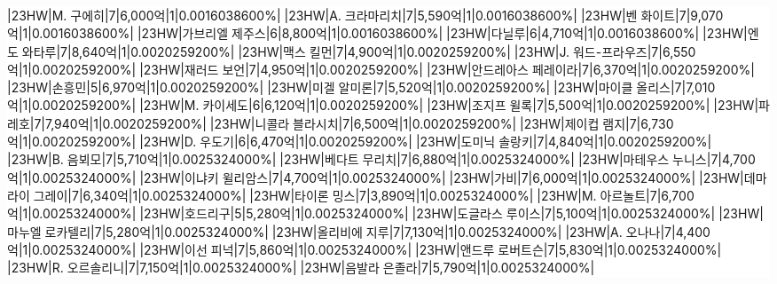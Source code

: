 |23HW|M. 구에히|7|6,000억|1|0.0016038600%|
|23HW|A. 크라마리치|7|5,590억|1|0.0016038600%|
|23HW|벤 화이트|7|9,070억|1|0.0016038600%|
|23HW|가브리엘 제주스|6|8,800억|1|0.0016038600%|
|23HW|다닐루|6|4,710억|1|0.0016038600%|
|23HW|엔도 와타루|7|8,640억|1|0.0020259200%|
|23HW|맥스 킬먼|7|4,900억|1|0.0020259200%|
|23HW|J. 워드-프라우즈|7|6,550억|1|0.0020259200%|
|23HW|재러드 보언|7|4,950억|1|0.0020259200%|
|23HW|안드레아스 페레이라|7|6,370억|1|0.0020259200%|
|23HW|손흥민|5|6,970억|1|0.0020259200%|
|23HW|미겔 알미론|7|5,520억|1|0.0020259200%|
|23HW|마이클 올리스|7|7,010억|1|0.0020259200%|
|23HW|M. 카이세도|6|6,120억|1|0.0020259200%|
|23HW|조지프 윌록|7|5,500억|1|0.0020259200%|
|23HW|파레호|7|7,940억|1|0.0020259200%|
|23HW|니콜라 블라시치|7|6,500억|1|0.0020259200%|
|23HW|제이컵 램지|7|6,730억|1|0.0020259200%|
|23HW|D. 우도기|6|6,470억|1|0.0020259200%|
|23HW|도미닉 솔랑키|7|4,840억|1|0.0020259200%|
|23HW|B. 음뵈모|7|5,710억|1|0.0025324000%|
|23HW|베다트 무리치|7|6,880억|1|0.0025324000%|
|23HW|마테우스 누니스|7|4,700억|1|0.0025324000%|
|23HW|이냐키 윌리암스|7|4,700억|1|0.0025324000%|
|23HW|가비|7|6,000억|1|0.0025324000%|
|23HW|데마라이 그레이|7|6,340억|1|0.0025324000%|
|23HW|타이론 밍스|7|3,890억|1|0.0025324000%|
|23HW|M. 아르놀트|7|6,700억|1|0.0025324000%|
|23HW|호드리구|5|5,280억|1|0.0025324000%|
|23HW|도글라스 루이스|7|5,100억|1|0.0025324000%|
|23HW|마누엘 로카텔리|7|5,280억|1|0.0025324000%|
|23HW|올리비에 지루|7|7,130억|1|0.0025324000%|
|23HW|A. 오나나|7|4,400억|1|0.0025324000%|
|23HW|이선 피넉|7|5,860억|1|0.0025324000%|
|23HW|앤드루 로버트슨|7|5,830억|1|0.0025324000%|
|23HW|R. 오르솔리니|7|7,150억|1|0.0025324000%|
|23HW|음발라 은졸라|7|5,790억|1|0.0025324000%|